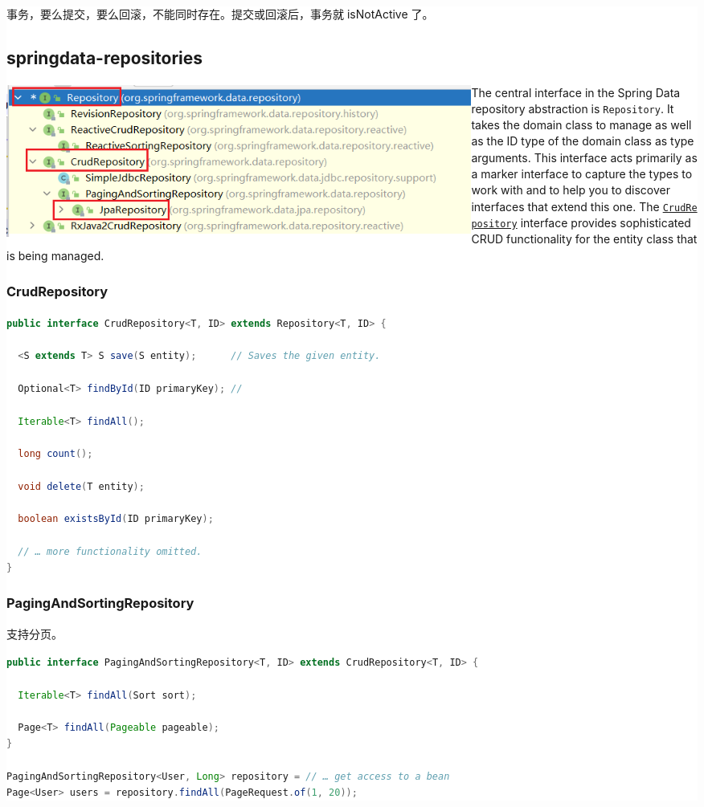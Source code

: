 事务，要么提交，要么回滚，不能同时存在。提交或回滚后，事务就 isNotActive 了。

## springdata-repositories

<img align="left" src="assets/image-20210531170125902.png" alt="image-20210531170125902" style="zoom:80%;" />

The central interface in the Spring Data repository abstraction is `Repository`. It takes the domain class to manage as well as the ID type of the domain class as type arguments. This interface acts primarily as a marker interface to capture the types to work with and to help you to discover interfaces that extend this one. The [`CrudRepository`](https://docs.spring.io/spring-data/commons/docs/current/api/org/springframework/data/repository/CrudRepository.html) interface provides sophisticated CRUD functionality for the entity class that is being managed.

### CrudRepository

```java
public interface CrudRepository<T, ID> extends Repository<T, ID> {

  <S extends T> S save(S entity);      // Saves the given entity.

  Optional<T> findById(ID primaryKey); // 

  Iterable<T> findAll();               

  long count();                        

  void delete(T entity);               

  boolean existsById(ID primaryKey);   

  // … more functionality omitted.
}
```

### PagingAndSortingRepository

支持分页。

```java
public interface PagingAndSortingRepository<T, ID> extends CrudRepository<T, ID> {

  Iterable<T> findAll(Sort sort);

  Page<T> findAll(Pageable pageable);
}

PagingAndSortingRepository<User, Long> repository = // … get access to a bean
Page<User> users = repository.findAll(PageRequest.of(1, 20));
```
